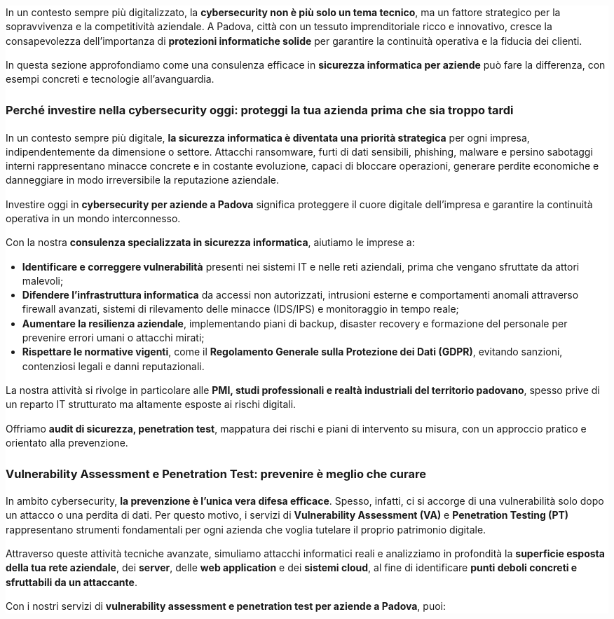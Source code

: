 In un contesto sempre più digitalizzato, la **cybersecurity non è più solo un tema tecnico**, ma un fattore strategico per la sopravvivenza e la competitività aziendale. A Padova, città con un tessuto imprenditoriale ricco e innovativo, cresce la consapevolezza dell’importanza di **protezioni informatiche solide** per garantire la continuità operativa e la fiducia dei clienti.

In questa sezione approfondiamo come una consulenza efficace in **sicurezza informatica per aziende** può fare la differenza, con esempi concreti e tecnologie all’avanguardia.


### Perché investire nella cybersecurity oggi: proteggi la tua azienda prima che sia troppo tardi

In un contesto sempre più digitale, **la sicurezza informatica è diventata una priorità strategica** per ogni impresa, indipendentemente da dimensione o settore. Attacchi ransomware, furti di dati sensibili, phishing, malware e persino sabotaggi interni rappresentano minacce concrete e in costante evoluzione, capaci di bloccare operazioni, generare perdite economiche e danneggiare in modo irreversibile la reputazione aziendale.

Investire oggi in **cybersecurity per aziende a Padova** significa proteggere il cuore digitale dell’impresa e garantire la continuità operativa in un mondo interconnesso.

Con la nostra **consulenza specializzata in sicurezza informatica**, aiutiamo le imprese a:

* **Identificare e correggere vulnerabilità** presenti nei sistemi IT e nelle reti aziendali, prima che vengano sfruttate da attori malevoli;
* **Difendere l’infrastruttura informatica** da accessi non autorizzati, intrusioni esterne e comportamenti anomali attraverso firewall avanzati, sistemi di rilevamento delle minacce (IDS/IPS) e monitoraggio in tempo reale;
* **Aumentare la resilienza aziendale**, implementando piani di backup, disaster recovery e formazione del personale per prevenire errori umani o attacchi mirati;
* **Rispettare le normative vigenti**, come il **Regolamento Generale sulla Protezione dei Dati (GDPR)**, evitando sanzioni, contenziosi legali e danni reputazionali.

La nostra attività si rivolge in particolare alle **PMI, studi professionali e realtà industriali del territorio padovano**, spesso prive di un reparto IT strutturato ma altamente esposte ai rischi digitali.

Offriamo **audit di sicurezza, penetration test**, mappatura dei rischi e piani di intervento su misura, con un approccio pratico e orientato alla prevenzione.


### Vulnerability Assessment e Penetration Test: prevenire è meglio che curare

In ambito cybersecurity, **la prevenzione è l’unica vera difesa efficace**. Spesso, infatti, ci si accorge di una vulnerabilità solo dopo un attacco o una perdita di dati. Per questo motivo, i servizi di **Vulnerability Assessment (VA)** e **Penetration Testing (PT)** rappresentano strumenti fondamentali per ogni azienda che voglia tutelare il proprio patrimonio digitale.

Attraverso queste attività tecniche avanzate, simuliamo attacchi informatici reali e analizziamo in profondità la **superficie esposta della tua rete aziendale**, dei **server**, delle **web application** e dei **sistemi cloud**, al fine di identificare **punti deboli concreti e sfruttabili da un attaccante**.

Con i nostri servizi di **vulnerability assessment e penetration test per aziende a Padova**, puoi:
